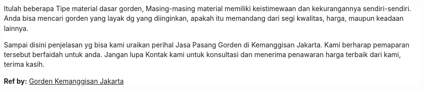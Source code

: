 Itulah beberapa Tipe material dasar gorden, Masing-masing material memiliki keistimewaan dan kekurangannya sendiri-sendiri. Anda bisa mencari gorden yang layak dg yang diinginkan, apakah itu memandang dari segi kwalitas, harga, maupun keadaan lainnya.

Sampai disini penjelasan yg bisa kami uraikan perihal Jasa Pasang Gorden di Kemanggisan Jakarta. Kami berharap pemaparan tersebut berfaidah untuk anda. Jangan lupa Kontak kami untuk konsultasi dan menerima penawaran harga terbaik dari kami, terima kasih.

**Ref by:**  [Gorden  Kemanggisan Jakarta](https://id.wikipedia.org/wiki/Gorden)
